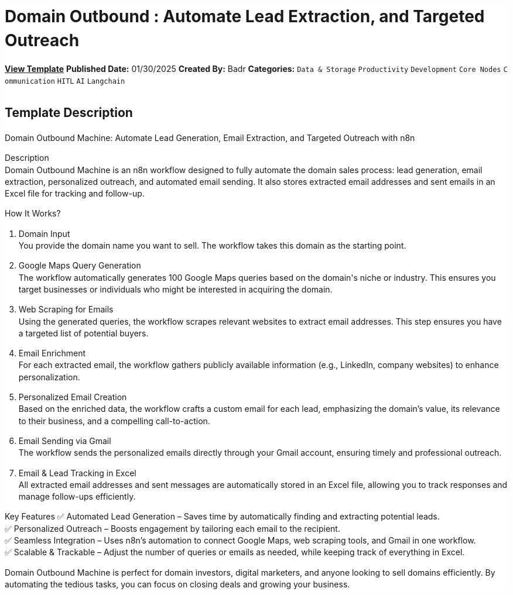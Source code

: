 # Domain Outbound : Automate Lead Extraction, and Targeted Outreach

**[View Template](https://n8n.io/workflows/2821-/)**  **Published Date:** 01/30/2025  **Created By:** Badr  **Categories:** `Data & Storage` `Productivity` `Development` `Core Nodes` `Communication` `HITL` `AI` `Langchain`  

## Template Description

Domain Outbound Machine: Automate Lead Generation, Email Extraction, and Targeted Outreach with n8n

Description  
Domain Outbound Machine is an n8n workflow designed to fully automate the domain sales process: lead generation, email extraction, personalized outreach, and automated email sending. It also stores extracted email addresses and sent emails in an Excel file for tracking and follow-up.

How It Works?

1. Domain Input  
You provide the domain name you want to sell. The workflow takes this domain as the starting point.

2. Google Maps Query Generation  
The workflow automatically generates 100 Google Maps queries based on the domain's niche or industry. This ensures you target businesses or individuals who might be interested in acquiring the domain.

3. Web Scraping for Emails  
Using the generated queries, the workflow scrapes relevant websites to extract email addresses. This step ensures you have a targeted list of potential buyers.

4. Email Enrichment  
For each extracted email, the workflow gathers publicly available information (e.g., LinkedIn, company websites) to enhance personalization.

5. Personalized Email Creation  
Based on the enriched data, the workflow crafts a custom email for each lead, emphasizing the domain’s value, its relevance to their business, and a compelling call-to-action.

6. Email Sending via Gmail  
The workflow sends the personalized emails directly through your Gmail account, ensuring timely and professional outreach.

7. Email & Lead Tracking in Excel  
All extracted email addresses and sent messages are automatically stored in an Excel file, allowing you to track responses and manage follow-ups efficiently.

Key Features
✅ Automated Lead Generation – Saves time by automatically finding and extracting potential leads.  
✅ Personalized Outreach – Boosts engagement by tailoring each email to the recipient.  
✅ Seamless Integration – Uses n8n’s automation to connect Google Maps, web scraping tools, and Gmail in one workflow.  
✅ Scalable & Trackable – Adjust the number of queries or emails as needed, while keeping track of everything in Excel.  

Domain Outbound Machine is perfect for domain investors, digital marketers, and anyone looking to sell domains efficiently. By automating the tedious tasks, you can focus on closing deals and growing your business.

